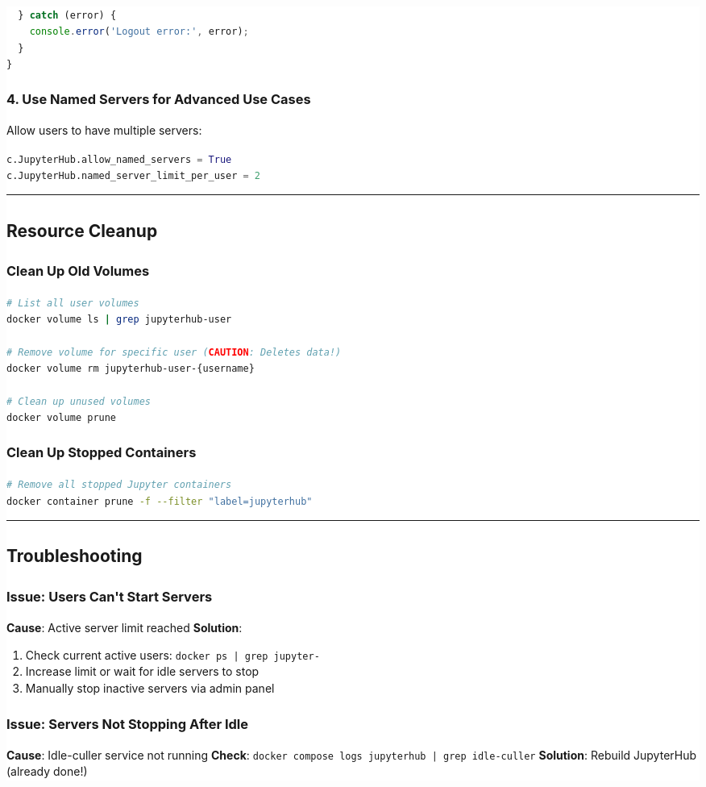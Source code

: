 ```javascript
  } catch (error) {
    console.error('Logout error:', error);
  }
}
```

### 4. **Use Named Servers for Advanced Use Cases**

Allow users to have multiple servers:
```python
c.JupyterHub.allow_named_servers = True
c.JupyterHub.named_server_limit_per_user = 2
```

---

## Resource Cleanup

### Clean Up Old Volumes
```bash
# List all user volumes
docker volume ls | grep jupyterhub-user

# Remove volume for specific user (CAUTION: Deletes data!)
docker volume rm jupyterhub-user-{username}

# Clean up unused volumes
docker volume prune
```

### Clean Up Stopped Containers
```bash
# Remove all stopped Jupyter containers
docker container prune -f --filter "label=jupyterhub"
```

---

## Troubleshooting

### Issue: Users Can't Start Servers
**Cause**: Active server limit reached
**Solution**: 
1. Check current active users: `docker ps | grep jupyter-`
2. Increase limit or wait for idle servers to stop
3. Manually stop inactive servers via admin panel

### Issue: Servers Not Stopping After Idle
**Cause**: Idle-culler service not running
**Check**: `docker compose logs jupyterhub | grep idle-culler`
**Solution**: Rebuild JupyterHub (already done!)
